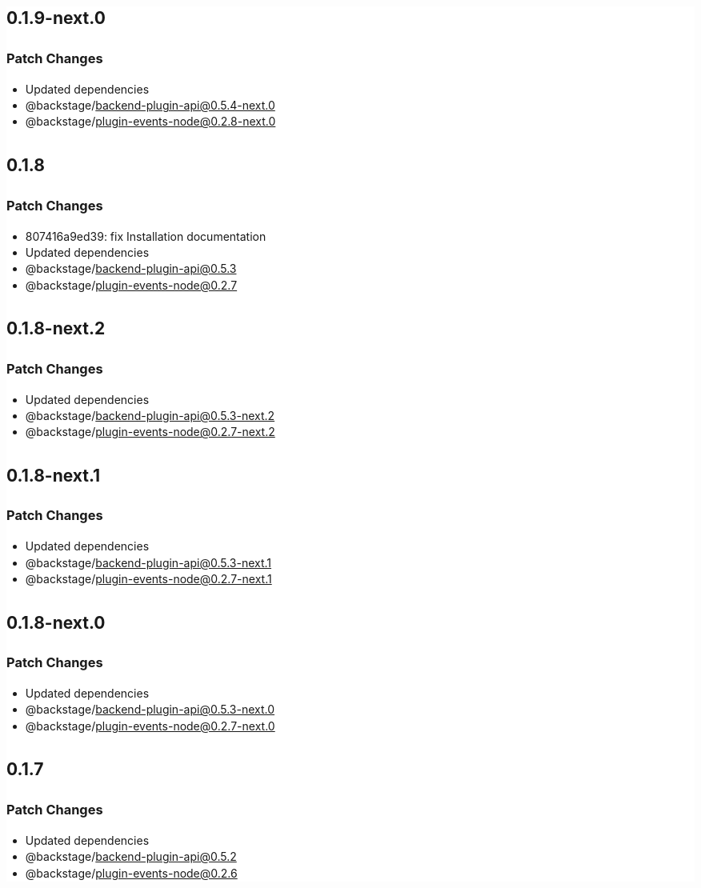 ## 0.1.9-next.0

### Patch Changes

- Updated dependencies
 - @backstage/backend-plugin-api@0.5.4-next.0
 - @backstage/plugin-events-node@0.2.8-next.0

## 0.1.8

### Patch Changes

- 807416a9ed39: fix Installation documentation
- Updated dependencies
 - @backstage/backend-plugin-api@0.5.3
 - @backstage/plugin-events-node@0.2.7

## 0.1.8-next.2

### Patch Changes

- Updated dependencies
 - @backstage/backend-plugin-api@0.5.3-next.2
 - @backstage/plugin-events-node@0.2.7-next.2

## 0.1.8-next.1

### Patch Changes

- Updated dependencies
 - @backstage/backend-plugin-api@0.5.3-next.1
 - @backstage/plugin-events-node@0.2.7-next.1

## 0.1.8-next.0

### Patch Changes

- Updated dependencies
 - @backstage/backend-plugin-api@0.5.3-next.0
 - @backstage/plugin-events-node@0.2.7-next.0

## 0.1.7

### Patch Changes

- Updated dependencies
 - @backstage/backend-plugin-api@0.5.2
 - @backstage/plugin-events-node@0.2.6
